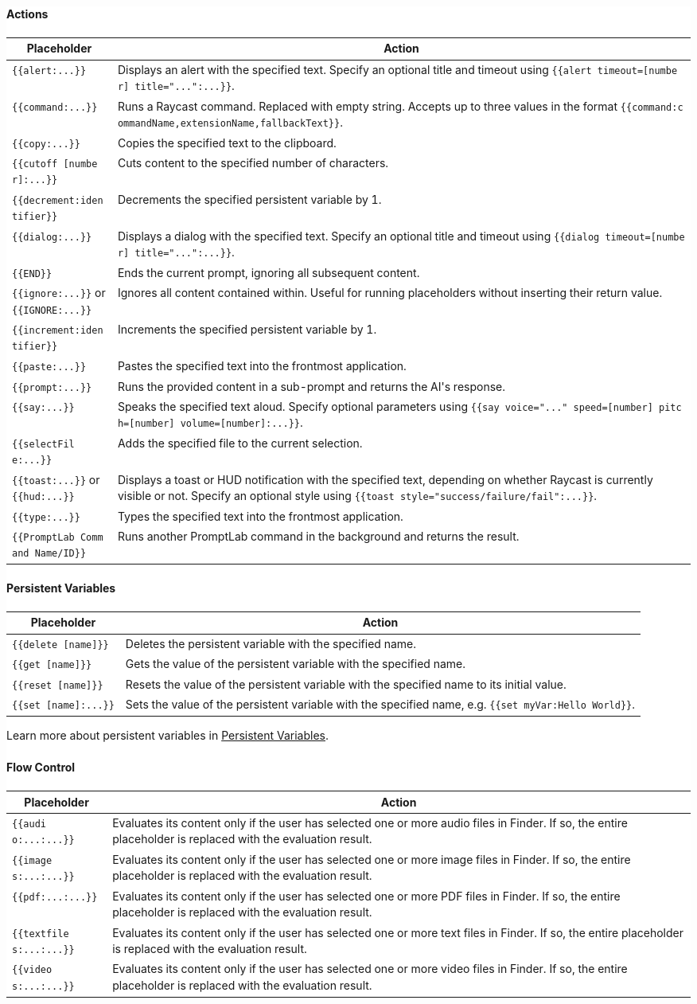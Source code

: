 #### Actions

| Placeholder | Action |
| ----- | ----- |
| `{{alert:...}}` | Displays an alert with the specified text. Specify an optional title and timeout using `{{alert timeout=[number] title="...":...}}`. |
| `{{command:...}}` | Runs a Raycast command. Replaced with empty string. Accepts up to three values in the format `{{command:commandName,extensionName,fallbackText}}`. |
| `{{copy:...}}` | Copies the specified text to the clipboard. |
| `{{cutoff [number]:...}}` | Cuts content to the specified number of characters. |
| `{{decrement:identifier}}` | Decrements the specified persistent variable by 1. |
| `{{dialog:...}}` | Displays a dialog with the specified text. Specify an optional title and timeout using `{{dialog timeout=[number] title="...":...}}`. |
| `{{END}}` | Ends the current prompt, ignoring all subsequent content. |
| `{{ignore:...}}` or <br /> `{{IGNORE:...}}` | Ignores all content contained within. Useful for running placeholders without inserting their return value. |
| `{{increment:identifier}}` | Increments the specified persistent variable by 1. |
| `{{paste:...}}` | Pastes the specified text into the frontmost application. |
| `{{prompt:...}}` | Runs the provided content in a sub-prompt and returns the AI's response. |
| `{{say:...}}` | Speaks the specified text aloud. Specify optional parameters using `{{say voice="..." speed=[number] pitch=[number] volume=[number]:...}}`. |
| `{{selectFile:...}}` | Adds the specified file to the current selection. |
| `{{toast:...}}` or <br /> `{{hud:...}}` | Displays a toast or HUD notification with the specified text, depending on whether Raycast is currently visible or not. Specify an optional style using `{{toast style="success/failure/fail":...}}`. |
| `{{type:...}}` | Types the specified text into the frontmost application. |
| `{{PromptLab Command Name/ID}}` | Runs another PromptLab command in the background and returns the result. |

#### Persistent Variables

| Placeholder | Action |
| ----- | ----- |
| `{{delete [name]}}` | Deletes the persistent variable with the specified name. |
| `{{get [name]}}` | Gets the value of the persistent variable with the specified name. |
| `{{reset [name]}}` | Resets the value of the persistent variable with the specified name to its initial value. |
| `{{set [name]:...}}` | Sets the value of the persistent variable with the specified name, e.g. `{{set myVar:Hello World}}`. |

Learn more about persistent variables in [Persistent Variables](#persistent-variables).

#### Flow Control

| Placeholder | Action |
| ----- | ----- |
| `{{audio:...:...}}` | Evaluates its content only if the user has selected one or more audio files in Finder. If so, the entire placeholder is replaced with the evaluation result. |
| `{{images:...:...}}` | Evaluates its content only if the user has selected one or more image files in Finder. If so, the entire placeholder is replaced with the evaluation result. |
| `{{pdf:...:...}}` | Evaluates its content only if the user has selected one or more PDF files in Finder. If so, the entire placeholder is replaced with the evaluation result. |
| `{{textfiles:...:...}}` | Evaluates its content only if the user has selected one or more text files in Finder. If so, the entire placeholder is replaced with the evaluation result. |
| `{{videos:...:...}}` | Evaluates its content only if the user has selected one or more video files in Finder. If so, the entire placeholder is replaced with the evaluation result. |
